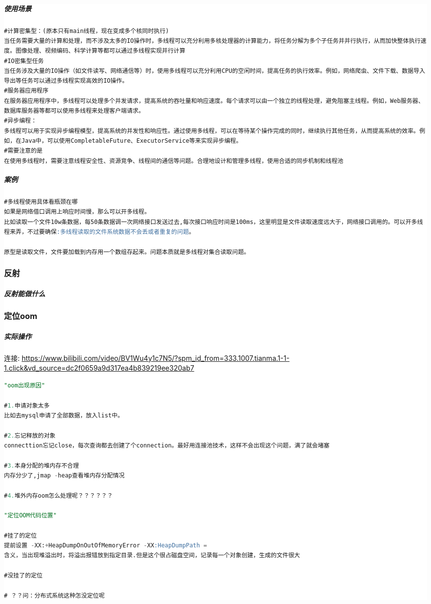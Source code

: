 


##### 使用场景

```sql
#计算密集型：(原本只有main线程，现在变成多个核同时执行)
当任务需要大量的计算和处理，而不涉及太多的IO操作时，多线程可以充分利用多核处理器的计算能力，将任务分解为多个子任务并并行执行，从而加快整体执行速度。图像处理、视频编码、科学计算等都可以通过多线程实现并行计算
#IO密集型任务
当任务涉及大量的IO操作（如文件读写、网络通信等）时，使用多线程可以充分利用CPU的空闲时间，提高任务的执行效率。例如，网络爬虫、文件下载、数据导入导出等任务可以通过多线程实现高效的IO操作。
#服务器应用程序
在服务器应用程序中，多线程可以处理多个并发请求，提高系统的吞吐量和响应速度。每个请求可以由一个独立的线程处理，避免阻塞主线程。例如，Web服务器、数据库服务器等都可以使用多线程来处理客户端请求。
#异步编程：
多线程可以用于实现异步编程模型，提高系统的并发性和响应性。通过使用多线程，可以在等待某个操作完成的同时，继续执行其他任务，从而提高系统的效率。例如，在Java中，可以使用CompletableFuture、ExecutorService等来实现异步编程。
#需要注意的是
在使用多线程时，需要注意线程安全性、资源竞争、线程间的通信等问题。合理地设计和管理多线程，使用合适的同步机制和线程池
```

##### 案例

```sql
#多线程使用具体看瓶颈在哪
如果是网络借口调用上响应时间慢，那么可以开多线程。
比如读取一个文件10w条数据，每50条数据调一次网络接口发送过去,每次接口响应时间是100ms，这里明显是文件读取速度远大于，网络接口调用的。可以开多线程来弄，不过要确保:多线程读取的文件系统数据不会丢或者重复的问题。

原型是读取文件，文件要加载到内存用一个数组存起来。问题本质就是多线程对集合读取问题。
```

### 反射

##### 反射能做什么



### 定位oom

##### 实际操作

连接: https://www.bilibili.com/video/BV1Wu4y1c7N5/?spm_id_from=333.1007.tianma.1-1-1.click&vd_source=dc2f0659a9d317ea4b839219ee320ab7

```sql
"oom出现原因"

#1.申请对象太多
比如去mysql申请了全部数据，放入list中。

#2.忘记释放的对象
connecttion忘记close，每次查询都去创建了个connection。最好用连接池技术，这样不会出现这个问题，满了就会堵塞

#3.本身分配的堆内存不合理
内存分少了,jmap -heap查看堆内存分配情况

#4.堆外内存oom怎么处理呢？？？？？？

"定位OOM代码位置" 

#挂了的定位
提前设置 -XX:+HeapDumpOnOutOfMemoryError -XX:HeapDumpPath = 
含义，当出现堆溢出时，将溢出报错放到指定目录.但是这个很占磁盘空间，记录每一个对象创建，生成的文件很大

#没挂了的定位

# ？？问：分布式系统这种怎没定位呢
```

